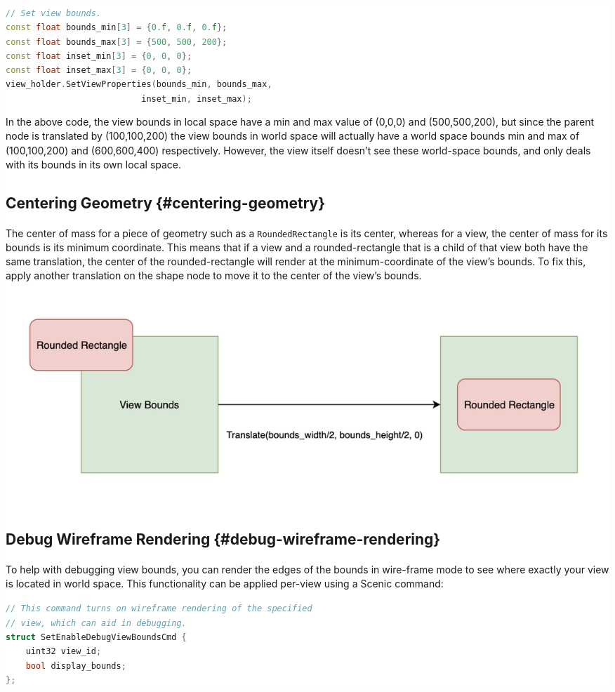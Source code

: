 ```cpp
// Set view bounds.
const float bounds_min[3] = {0.f, 0.f, 0.f};
const float bounds_max[3] = {500, 500, 200};
const float inset_min[3] = {0, 0, 0};
const float inset_max[3] = {0, 0, 0};
view_holder.SetViewProperties(bounds_min, bounds_max,
                           inset_min, inset_max);
```

In the above code, the view bounds in local space have a min and max value of (0,0,0) and (500,500,200), but since the parent node is translated by (100,100,200) the view bounds in world space will actually have a world space bounds min and max of (100,100,200) and (600,600,400) respectively. However, the view itself doesn’t see these world-space bounds, and only deals with its bounds in its own local space.

## Centering Geometry {#centering-geometry}

The center of mass for a piece of geometry such as a `RoundedRectangle` is its center, whereas for a view, the center of mass for its bounds is its minimum coordinate. This means that if a view and a rounded-rectangle that is a child of that view both have the same translation, the center of the rounded-rectangle will render at the minimum-coordinate of the view’s bounds. To fix this, apply another translation on the shape node to move it to the center of the view’s bounds.

![Centering Geometry Diagram](meta/scenic_centering_geometry.png)

## Debug Wireframe Rendering {#debug-wireframe-rendering}

To help with debugging view bounds, you can render the edges of the bounds in wire-frame mode to see where exactly your view is located in world space. This functionality can be applied per-view using a Scenic command:

```cpp
// This command turns on wireframe rendering of the specified
// view, which can aid in debugging.
struct SetEnableDebugViewBoundsCmd {
    uint32 view_id;
    bool display_bounds;
};
```
